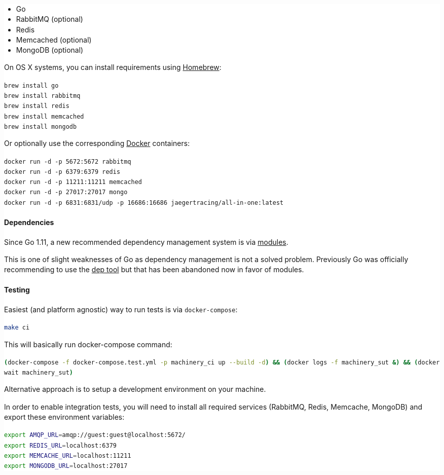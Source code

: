 * Go
* RabbitMQ (optional)
* Redis
* Memcached (optional)
* MongoDB (optional)

On OS X systems, you can install requirements using [Homebrew](http://brew.sh/):

```sh
brew install go
brew install rabbitmq
brew install redis
brew install memcached
brew install mongodb
```

Or optionally use the corresponding [Docker](http://docker.io/) containers:

```
docker run -d -p 5672:5672 rabbitmq
docker run -d -p 6379:6379 redis
docker run -d -p 11211:11211 memcached
docker run -d -p 27017:27017 mongo
docker run -d -p 6831:6831/udp -p 16686:16686 jaegertracing/all-in-one:latest
```

#### Dependencies

Since Go 1.11, a new recommended dependency management system is via [modules](https://github.com/golang/go/wiki/Modules).

This is one of slight weaknesses of Go as dependency management is not a solved problem. Previously Go was officially recommending to use the [dep tool](https://github.com/golang/dep) but that has been abandoned now in favor of modules.

#### Testing

Easiest (and platform agnostic) way to run tests is via `docker-compose`:

```sh
make ci
```

This will basically run docker-compose command:

```sh
(docker-compose -f docker-compose.test.yml -p machinery_ci up --build -d) && (docker logs -f machinery_sut &) && (docker wait machinery_sut)
```

Alternative approach is to setup a development environment on your machine.

In order to enable integration tests, you will need to install all required services (RabbitMQ, Redis, Memcache, MongoDB) and export these environment variables:

```sh
export AMQP_URL=amqp://guest:guest@localhost:5672/
export REDIS_URL=localhost:6379
export MEMCACHE_URL=localhost:11211
export MONGODB_URL=localhost:27017
```

